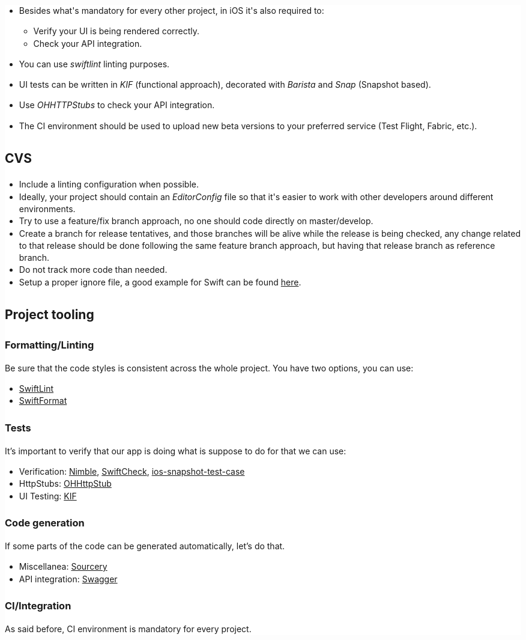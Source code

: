 * Besides what's mandatory for every other project, in iOS it's also required to:
  * Verify your UI is being rendered correctly.
  * Check your API integration.

* You can use _swiftlint_ linting purposes.
* UI tests can be written in _KIF_ (functional approach), decorated with _Barista_ and _Snap_ (Snapshot based).
* Use _OHHTTPStubs_ to check your API integration.
* The CI environment should be used to upload new beta versions to your preferred service (Test Flight, Fabric, etc.).

## CVS

* Include a linting configuration when possible.
* Ideally, your project should contain an _EditorConfig_ file so that it's easier to work with other developers around different environments.
* Try to use a feature/fix branch approach, no one should code directly on master/develop.
* Create a branch for release tentatives, and those branches will be alive while the release is being checked, any change related to that release should be done following the same feature branch approach, but having that release branch as reference branch.
* Do not track more code than needed.
* Setup a proper ignore file, a good example for Swift can be found [here](https://github.com/github/gitignore/blob/master/Swift.gitignore).

## Project tooling

### Formatting/Linting

Be sure that the code styles is consistent across the whole project. You have two options, you can use:

* [SwiftLint](https://github.com/realm/SwiftLint)
* [SwiftFormat](https://github.com/nicklockwood/SwiftFormat)

### Tests

It’s important to verify that our app is doing what is suppose to do for that we can use:

* Verification: [Nimble](https://github.com/Quick/Nimble), [SwiftCheck](https://github.com/typelift/SwiftCheck), [ios-snapshot-test-case](https://github.com/uber/ios-snapshot-test-case/)
* HttpStubs: [OHHttpStub](https://github.com/AliSoftware/OHHTTPStubs)
* UI Testing: [KIF](https://github.com/kif-framework/KIF)

### Code generation

If some parts of the code can be generated automatically, let’s do that.

* Miscellanea: [Sourcery](https://github.com/krzysztofzablocki/Sourcery)
* API integration: [Swagger](https://github.com/swagger-api/swagger-codegen)

### CI/Integration

As said before, CI environment is mandatory for every project.
